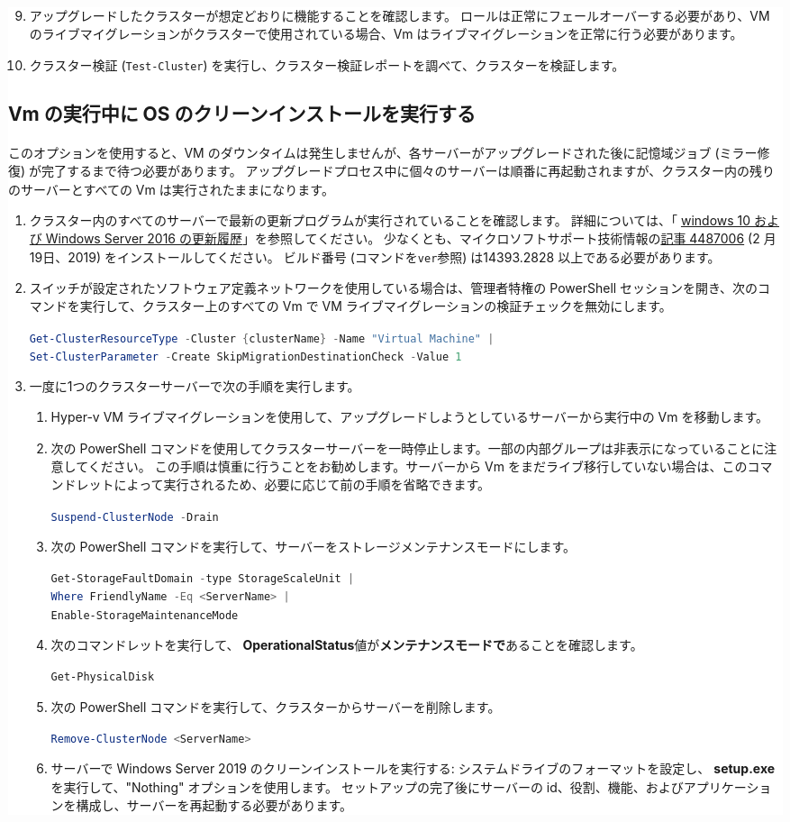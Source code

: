 9. アップグレードしたクラスターが想定どおりに機能することを確認します。 ロールは正常にフェールオーバーする必要があり、VM のライブマイグレーションがクラスターで使用されている場合、Vm はライブマイグレーションを正常に行う必要があります。

10. クラスター検証 (`Test-Cluster`) を実行し、クラスター検証レポートを調べて、クラスターを検証します。

## <a name="performing-a-clean-os-installation-while-vms-are-running"></a>Vm の実行中に OS のクリーンインストールを実行する

このオプションを使用すると、VM のダウンタイムは発生しませんが、各サーバーがアップグレードされた後に記憶域ジョブ (ミラー修復) が完了するまで待つ必要があります。 アップグレードプロセス中に個々のサーバーは順番に再起動されますが、クラスター内の残りのサーバーとすべての Vm は実行されたままになります。

1. クラスター内のすべてのサーバーで最新の更新プログラムが実行されていることを確認します。 詳細については、「 [windows 10 および Windows Server 2016 の更新履歴](https://support.microsoft.com/help/4000825/windows-10-windows-server-2016-update-history)」を参照してください。 少なくとも、マイクロソフトサポート技術情報の[記事 4487006](https://support.microsoft.com/help/4487006/windows-10-update-kb4487006) (2 月19日、2019) をインストールしてください。 ビルド番号 (コマンドを`ver`参照) は14393.2828 以上である必要があります。

2. スイッチが設定されたソフトウェア定義ネットワークを使用している場合は、管理者特権の PowerShell セッションを開き、次のコマンドを実行して、クラスター上のすべての Vm で VM ライブマイグレーションの検証チェックを無効にします。

   ```PowerShell
   Get-ClusterResourceType -Cluster {clusterName} -Name "Virtual Machine" |
   Set-ClusterParameter -Create SkipMigrationDestinationCheck -Value 1
   ```

3. 一度に1つのクラスターサーバーで次の手順を実行します。

   1. Hyper-v VM ライブマイグレーションを使用して、アップグレードしようとしているサーバーから実行中の Vm を移動します。

   2. 次の PowerShell コマンドを使用してクラスターサーバーを一時停止します。一部の内部グループは非表示になっていることに注意してください。 この手順は慎重に行うことをお勧めします。サーバーから Vm をまだライブ移行していない場合は、このコマンドレットによって実行されるため、必要に応じて前の手順を省略できます。

        ```PowerShell
       Suspend-ClusterNode -Drain
       ```

   3. 次の PowerShell コマンドを実行して、サーバーをストレージメンテナンスモードにします。

       ```PowerShell
       Get-StorageFaultDomain -type StorageScaleUnit | 
       Where FriendlyName -Eq <ServerName> | 
       Enable-StorageMaintenanceMode
       ```

   4. 次のコマンドレットを実行して、 **OperationalStatus**値が**メンテナンスモードで**あることを確認します。

       ```PowerShell
       Get-PhysicalDisk
       ```

   3.  次の PowerShell コマンドを実行して、クラスターからサーバーを削除します。  

       ```PowerShell
       Remove-ClusterNode <ServerName>
       ```

   4. サーバーで Windows Server 2019 のクリーンインストールを実行する: システムドライブのフォーマットを設定し、 **setup.exe**を実行して、"Nothing" オプションを使用します。 セットアップの完了後にサーバーの id、役割、機能、およびアプリケーションを構成し、サーバーを再起動する必要があります。
